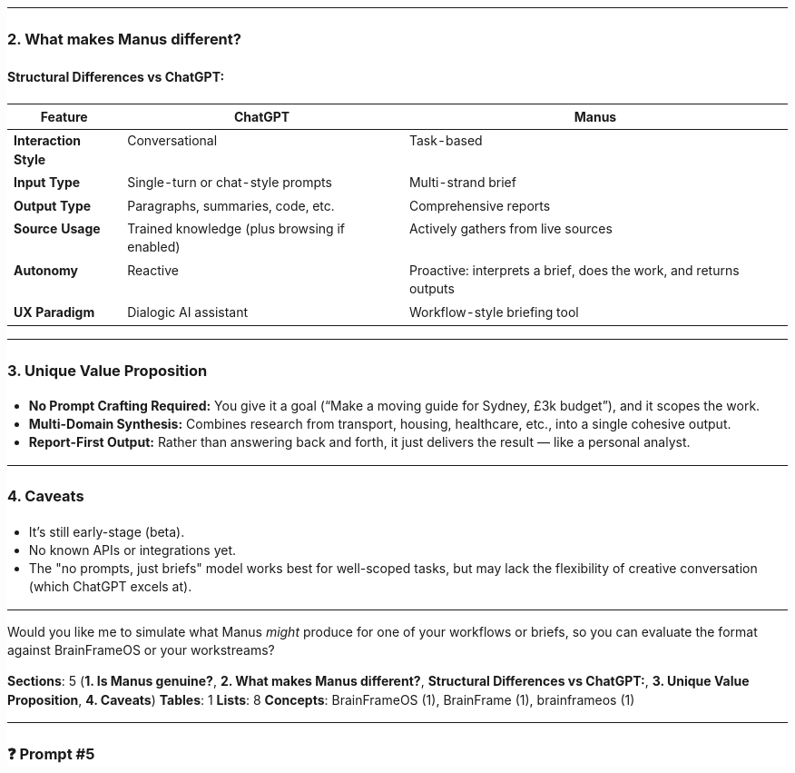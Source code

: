 * * *

### **2\. What makes Manus different?**

#### **Structural Differences vs ChatGPT:**

| Feature | **ChatGPT** | **Manus** |
| --- | --- | --- |
| **Interaction Style** | Conversational | Task-based |
| **Input Type** | Single-turn or chat-style prompts | Multi-strand brief |
| **Output Type** | Paragraphs, summaries, code, etc. | Comprehensive reports |
| **Source Usage** | Trained knowledge (plus browsing if enabled) | Actively gathers from live sources |
| **Autonomy** | Reactive | Proactive: interprets a brief, does the work, and returns outputs |
| **UX Paradigm** | Dialogic AI assistant | Workflow-style briefing tool |

* * *

### **3\. Unique Value Proposition**

*   **No Prompt Crafting Required:** You give it a goal (“Make a moving guide for Sydney, £3k budget”), and it scopes the work.
*   **Multi-Domain Synthesis:** Combines research from transport, housing, healthcare, etc., into a single cohesive output.
*   **Report-First Output:** Rather than answering back and forth, it just delivers the result — like a personal analyst.

* * *

### **4\. Caveats**

*   It’s still early-stage (beta).
*   No known APIs or integrations yet.
*   The "no prompts, just briefs" model works best for well-scoped tasks, but may lack the flexibility of creative conversation (which ChatGPT excels at).

* * *

Would you like me to simulate what Manus _might_ produce for one of your workflows or briefs, so you can evaluate the format against BrainFrameOS or your workstreams?


**Sections**: 5 (**1\. Is Manus genuine?**, **2\. What makes Manus different?**, **Structural Differences vs ChatGPT:**, **3\. Unique Value Proposition**, **4\. Caveats**)
**Tables**: 1
**Lists**: 8
**Concepts**: BrainFrameOS (1), BrainFrame (1), brainframeos (1)

---

### ❓ Prompt #5
